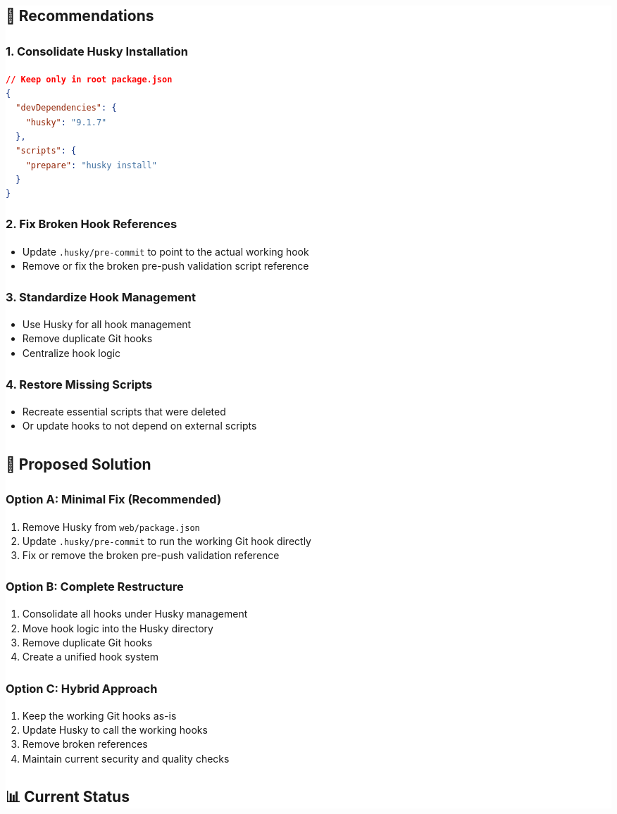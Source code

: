 ## 🔧 **Recommendations**

### **1. Consolidate Husky Installation**
```json
// Keep only in root package.json
{
  "devDependencies": {
    "husky": "9.1.7"
  },
  "scripts": {
    "prepare": "husky install"
  }
}
```

### **2. Fix Broken Hook References**
- Update `.husky/pre-commit` to point to the actual working hook
- Remove or fix the broken pre-push validation script reference

### **3. Standardize Hook Management**
- Use Husky for all hook management
- Remove duplicate Git hooks
- Centralize hook logic

### **4. Restore Missing Scripts**
- Recreate essential scripts that were deleted
- Or update hooks to not depend on external scripts

## 🎯 **Proposed Solution**

### **Option A: Minimal Fix (Recommended)**
1. Remove Husky from `web/package.json`
2. Update `.husky/pre-commit` to run the working Git hook directly
3. Fix or remove the broken pre-push validation reference

### **Option B: Complete Restructure**
1. Consolidate all hooks under Husky management
2. Move hook logic into the Husky directory
3. Remove duplicate Git hooks
4. Create a unified hook system

### **Option C: Hybrid Approach**
1. Keep the working Git hooks as-is
2. Update Husky to call the working hooks
3. Remove broken references
4. Maintain current security and quality checks

## 📊 **Current Status**
